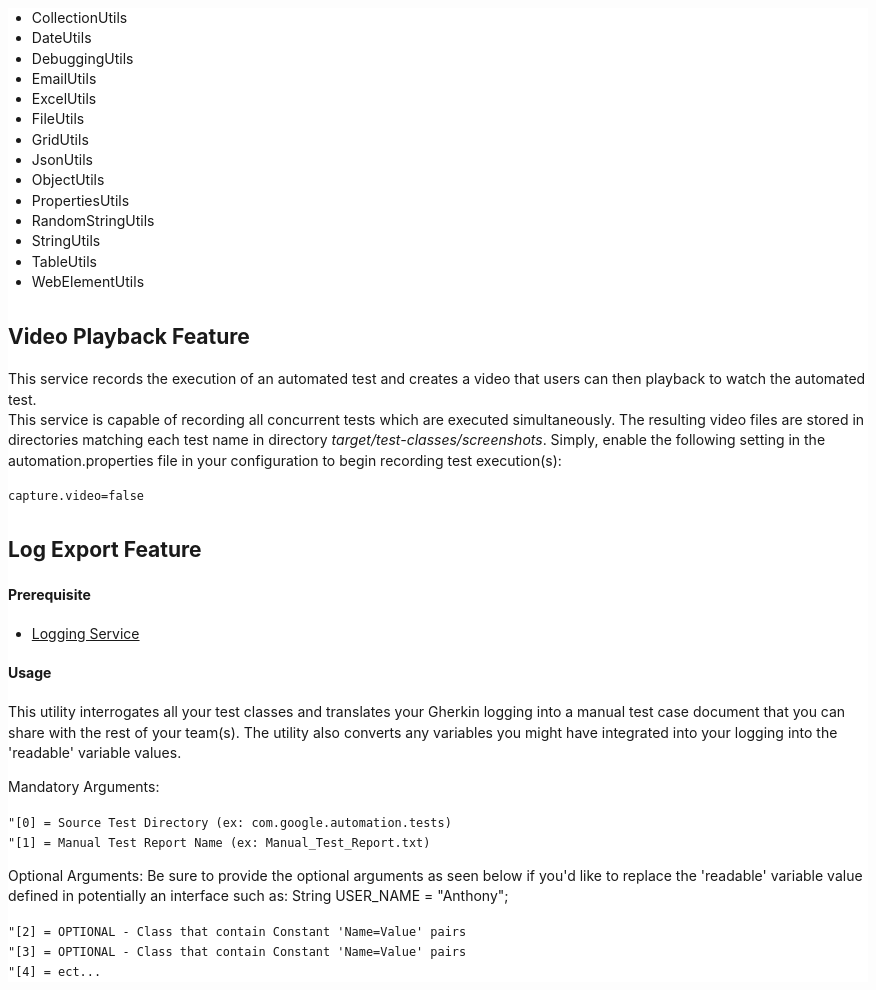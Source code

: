 * CollectionUtils
* DateUtils
* DebuggingUtils 
* EmailUtils 
* ExcelUtils 
* FileUtils
* GridUtils
* JsonUtils
* ObjectUtils
* PropertiesUtils
* RandomStringUtils
* StringUtils
* TableUtils
* WebElementUtils

## Video Playback Feature
This service records the execution of an automated test and creates a video that users can then playback to watch the automated test.  
This service is capable of recording all concurrent tests which are executed simultaneously.  The resulting video files 
are stored in directories matching each test name in directory *target/test-classes/screenshots*.  Simply, enable the 
following setting in the automation.properties file in your configuration to begin recording test execution(s):

```
capture.video=false
```

## Log Export Feature

#### Prerequisite
* [Logging Service](https://github.com/AnthonyL22/logging-microservice) 

#### Usage
This utility interrogates all your test classes and translates your Gherkin logging into a manual test case document that
you can share with the rest of your team(s).  The utility also converts any variables you might have integrated into
your logging into the 'readable' variable values.

Mandatory Arguments:
```
"[0] = Source Test Directory (ex: com.google.automation.tests)
"[1] = Manual Test Report Name (ex: Manual_Test_Report.txt)
```

Optional Arguments:
Be sure to provide the optional arguments as seen below if you'd like to replace the 'readable' variable value defined
in potentially an interface such as:  String USER_NAME = "Anthony";
```
"[2] = OPTIONAL - Class that contain Constant 'Name=Value' pairs
"[3] = OPTIONAL - Class that contain Constant 'Name=Value' pairs
"[4] = ect...
```
